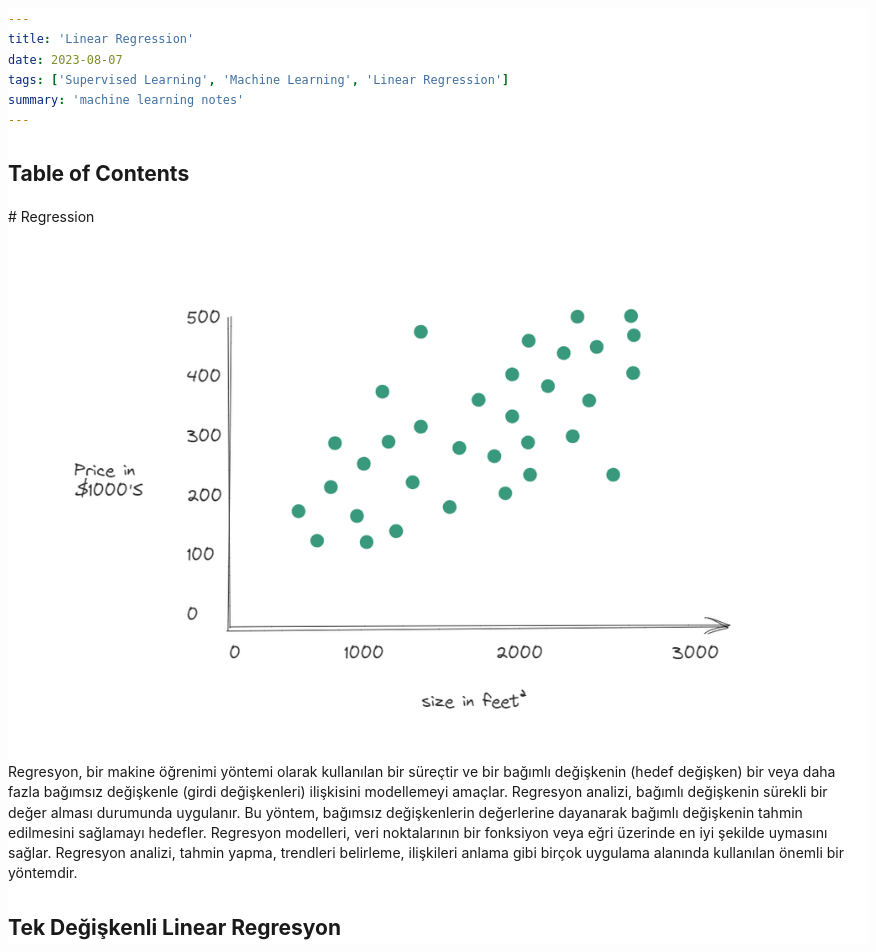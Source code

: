 ```yaml
---
title: 'Linear Regression'
date: 2023-08-07
tags: ['Supervised Learning', 'Machine Learning', 'Linear Regression']
summary: 'machine learning notes'
---
```


## Table of Contents

<TOCInline toc={props.toc} exclude="Table of Contents" />
# Regression

![regg](./static/regg1.png)

Regresyon, bir makine öğrenimi yöntemi olarak kullanılan bir süreçtir ve bir bağımlı değişkenin (hedef değişken) bir veya daha fazla bağımsız değişkenle (girdi değişkenleri) ilişkisini modellemeyi amaçlar. Regresyon analizi, bağımlı değişkenin sürekli bir değer alması durumunda uygulanır. Bu yöntem, bağımsız değişkenlerin değerlerine dayanarak bağımlı değişkenin tahmin edilmesini sağlamayı hedefler. Regresyon modelleri, veri noktalarının bir fonksiyon veya eğri üzerinde en iyi şekilde uymasını sağlar. Regresyon analizi, tahmin yapma, trendleri belirleme, ilişkileri anlama gibi birçok uygulama alanında kullanılan önemli bir yöntemdir.

## Tek Değişkenli Linear Regresyon
